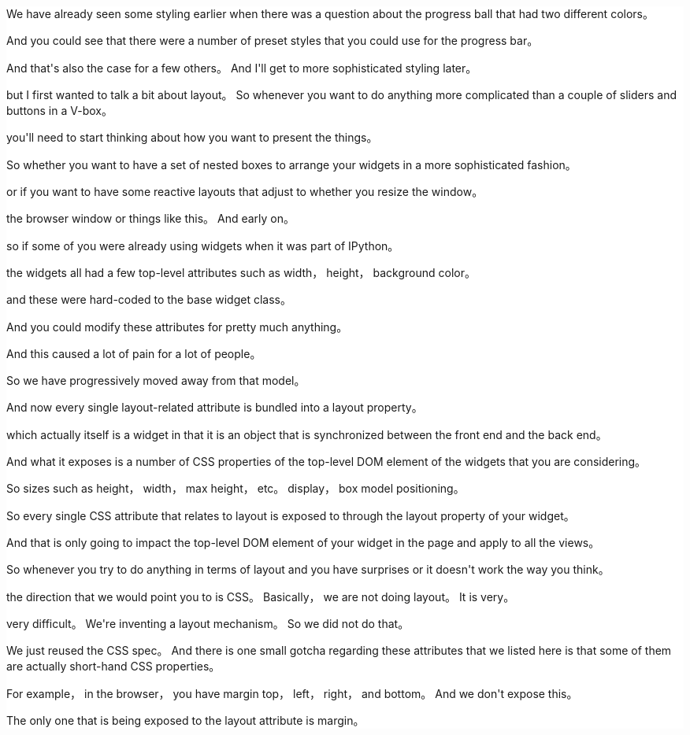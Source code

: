  We have already seen some styling earlier when there was a question about the progress ball that had two different colors。

 And you could see that there were a number of preset styles that you could use for the progress bar。

 And that's also the case for a few others。 And I'll get to more sophisticated styling later。

 but I first wanted to talk a bit about layout。 So whenever you want to do anything more complicated than a couple of sliders and buttons in a V-box。

 you'll need to start thinking about how you want to present the things。

 So whether you want to have a set of nested boxes to arrange your widgets in a more sophisticated fashion。

 or if you want to have some reactive layouts that adjust to whether you resize the window。

 the browser window or things like this。 And early on。

 so if some of you were already using widgets when it was part of IPython。

 the widgets all had a few top-level attributes such as width， height， background color。

 and these were hard-coded to the base widget class。

 And you could modify these attributes for pretty much anything。

 And this caused a lot of pain for a lot of people。

 So we have progressively moved away from that model。

 And now every single layout-related attribute is bundled into a layout property。

 which actually itself is a widget in that it is an object that is synchronized between the front end and the back end。

 And what it exposes is a number of CSS properties of the top-level DOM element of the widgets that you are considering。

 So sizes such as height， width， max height， etc。 display， box model positioning。

 So every single CSS attribute that relates to layout is exposed to through the layout property of your widget。

 And that is only going to impact the top-level DOM element of your widget in the page and apply to all the views。

 So whenever you try to do anything in terms of layout and you have surprises or it doesn't work the way you think。

 the direction that we would point you to is CSS。 Basically， we are not doing layout。 It is very。

 very difficult。 We're inventing a layout mechanism。 So we did not do that。

 We just reused the CSS spec。 And there is one small gotcha regarding these attributes that we listed here is that some of them are actually short-hand CSS properties。

 For example， in the browser， you have margin top， left， right， and bottom。 And we don't expose this。

 The only one that is being exposed to the layout attribute is margin。
